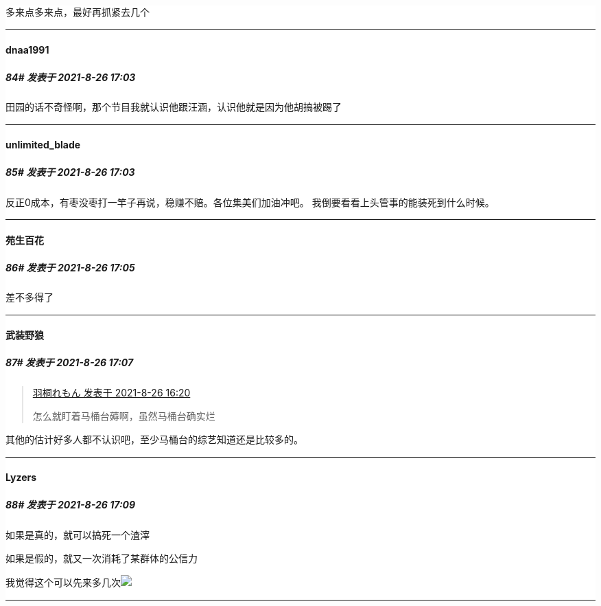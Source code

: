 
多来点多来点，最好再抓紧去几个


*****

####  dnaa1991  
##### 84#       发表于 2021-8-26 17:03


田园的话不奇怪啊，那个节目我就认识他跟汪涵，认识他就是因为他胡搞被踢了


*****

####  unlimited_blade  
##### 85#       发表于 2021-8-26 17:03


反正0成本，有枣没枣打一竿子再说，稳赚不赔。各位集美们加油冲吧。
我倒要看看上头管事的能装死到什么时候。


*****

####  苑生百花  
##### 86#       发表于 2021-8-26 17:05


差不多得了


*****

####  武装野狼  
##### 87#       发表于 2021-8-26 17:07


<blockquote><a href="httphttps://bbs.saraba1st.com/2b/forum.php?mod=redirect&amp;goto=findpost&amp;pid=52515283&amp;ptid=2022912" target="_blank">羽桐れもん 发表于 2021-8-26 16:20</a>

怎么就盯着马桶台薅啊，虽然马桶台确实烂</blockquote>
其他的估计好多人都不认识吧，至少马桶台的综艺知道还是比较多的。


*****

####  Lyzers  
##### 88#       发表于 2021-8-26 17:09


如果是真的，就可以搞死一个渣滓

如果是假的，就又一次消耗了某群体的公信力

我觉得这个可以先来多几次<img src="https://static.saraba1st.com/image/smiley/face2017/067.png" referrerpolicy="no-referrer">


*****

